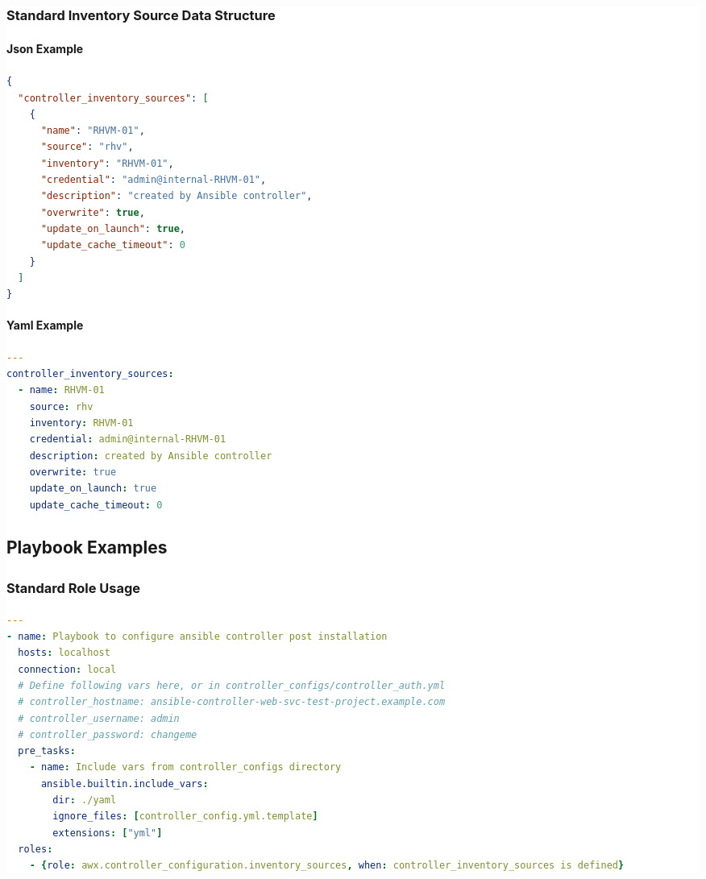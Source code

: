 ### Standard Inventory Source Data Structure

#### Json Example

```json
{
  "controller_inventory_sources": [
    {
      "name": "RHVM-01",
      "source": "rhv",
      "inventory": "RHVM-01",
      "credential": "admin@internal-RHVM-01",
      "description": "created by Ansible controller",
      "overwrite": true,
      "update_on_launch": true,
      "update_cache_timeout": 0
    }
  ]
}

```

#### Yaml Example

```yaml
---
controller_inventory_sources:
  - name: RHVM-01
    source: rhv
    inventory: RHVM-01
    credential: admin@internal-RHVM-01
    description: created by Ansible controller
    overwrite: true
    update_on_launch: true
    update_cache_timeout: 0

```

## Playbook Examples

### Standard Role Usage

```yaml
---
- name: Playbook to configure ansible controller post installation
  hosts: localhost
  connection: local
  # Define following vars here, or in controller_configs/controller_auth.yml
  # controller_hostname: ansible-controller-web-svc-test-project.example.com
  # controller_username: admin
  # controller_password: changeme
  pre_tasks:
    - name: Include vars from controller_configs directory
      ansible.builtin.include_vars:
        dir: ./yaml
        ignore_files: [controller_config.yml.template]
        extensions: ["yml"]
  roles:
    - {role: awx.controller_configuration.inventory_sources, when: controller_inventory_sources is defined}
```
